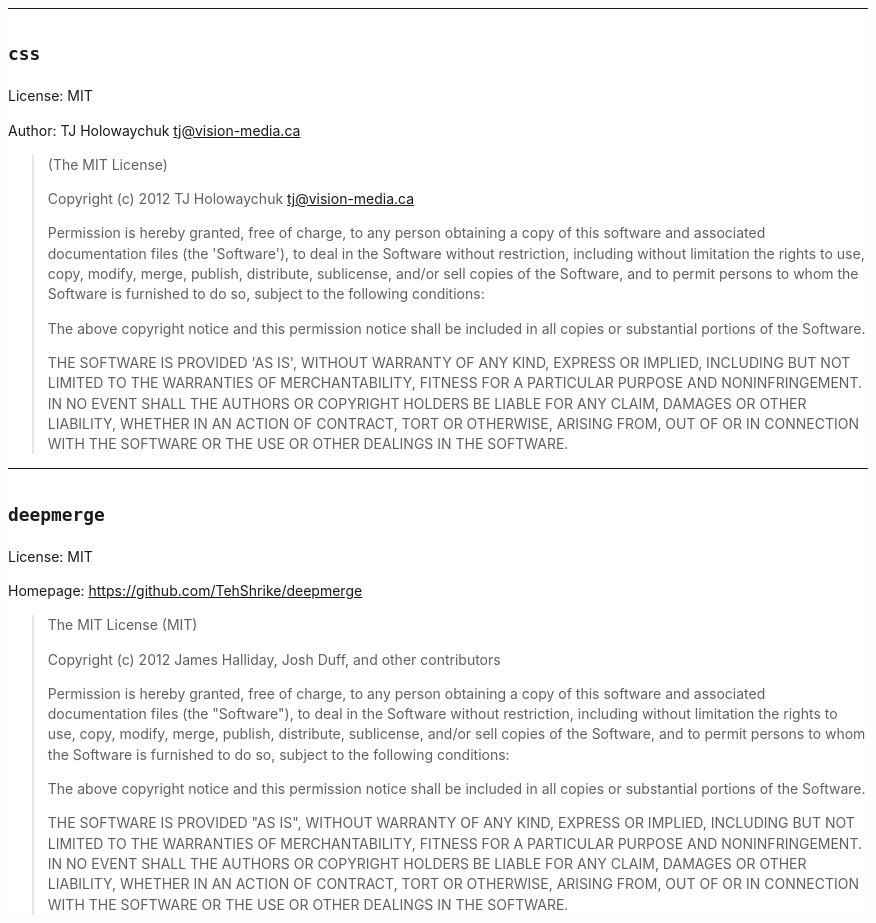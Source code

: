 --------

## `css`

License: MIT

Author: TJ Holowaychuk <tj@vision-media.ca>

> (The MIT License)
> 
> Copyright (c) 2012 TJ Holowaychuk <tj@vision-media.ca>
> 
> Permission is hereby granted, free of charge, to any person obtaining a copy of this software and associated documentation files (the 'Software'), to deal in the Software without restriction, including without limitation the rights to use, copy, modify, merge, publish, distribute, sublicense, and/or sell copies of the Software, and to permit persons to whom the Software is furnished to do so, subject to the following conditions:
> 
> The above copyright notice and this permission notice shall be included in all copies or substantial portions of the Software.
> 
> THE SOFTWARE IS PROVIDED 'AS IS', WITHOUT WARRANTY OF ANY KIND, EXPRESS OR IMPLIED, INCLUDING BUT NOT LIMITED TO THE WARRANTIES OF MERCHANTABILITY, FITNESS FOR A PARTICULAR PURPOSE AND NONINFRINGEMENT. IN NO EVENT SHALL THE AUTHORS OR COPYRIGHT HOLDERS BE LIABLE FOR ANY CLAIM, DAMAGES OR OTHER LIABILITY, WHETHER IN AN ACTION OF CONTRACT, TORT OR OTHERWISE, ARISING FROM, OUT OF OR IN CONNECTION WITH THE SOFTWARE OR THE USE OR OTHER DEALINGS IN THE SOFTWARE.

--------

## `deepmerge`

License: MIT

Homepage: https://github.com/TehShrike/deepmerge

> The MIT License (MIT)
> 
> Copyright (c) 2012 James Halliday, Josh Duff, and other contributors
> 
> Permission is hereby granted, free of charge, to any person obtaining a copy
> of this software and associated documentation files (the "Software"), to deal
> in the Software without restriction, including without limitation the rights
> to use, copy, modify, merge, publish, distribute, sublicense, and/or sell
> copies of the Software, and to permit persons to whom the Software is
> furnished to do so, subject to the following conditions:
> 
> The above copyright notice and this permission notice shall be included in
> all copies or substantial portions of the Software.
> 
> THE SOFTWARE IS PROVIDED "AS IS", WITHOUT WARRANTY OF ANY KIND, EXPRESS OR
> IMPLIED, INCLUDING BUT NOT LIMITED TO THE WARRANTIES OF MERCHANTABILITY,
> FITNESS FOR A PARTICULAR PURPOSE AND NONINFRINGEMENT. IN NO EVENT SHALL THE
> AUTHORS OR COPYRIGHT HOLDERS BE LIABLE FOR ANY CLAIM, DAMAGES OR OTHER
> LIABILITY, WHETHER IN AN ACTION OF CONTRACT, TORT OR OTHERWISE, ARISING FROM,
> OUT OF OR IN CONNECTION WITH THE SOFTWARE OR THE USE OR OTHER DEALINGS IN
> THE SOFTWARE.
